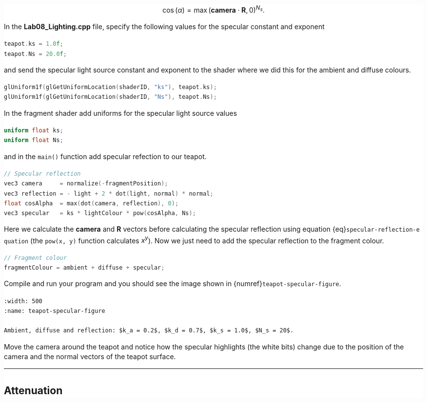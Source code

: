 $$ \cos(\alpha) = \max(\mathbf{camera} \cdot \mathbf{R}, 0)^{N_s}.$$

In the **Lab08_Lighting.cpp** file, specify the following values for the specular constant and exponent

```cpp
teapot.ks = 1.0f;
teapot.Ns = 20.0f;
```

and send the specular light source constant and exponent to the shader where we did this for the ambient and diffuse colours.

```cpp
glUniform1f(glGetUniformLocation(shaderID, "ks"), teapot.ks);
glUniform1f(glGetUniformLocation(shaderID, "Ns"), teapot.Ns);
```

In the fragment shader add uniforms for the specular light source values

```glsl
uniform float ks;
uniform float Ns;
```

and in the `main()` function add specular refection to our teapot.

```cpp
// Specular reflection
vec3 camera     = normalize(-fragmentPosition);
vec3 reflection = - light + 2 * dot(light, normal) * normal;
float cosAlpha  = max(dot(camera, reflection), 0);
vec3 specular   = ks * lightColour * pow(cosAlpha, Ns);
```

Here we calculate the $\mathbf{camera}$ and $\mathbf{R}$ vectors before calculating the specular reflection using equation {eq}`specular-reflection-equation` (the `pow(x, y)` function calculates $x^y$).  Now we just need to add the specular reflection to the fragment colour.

```cpp
// Fragment colour
fragmentColour = ambient + diffuse + specular;
```

Compile and run your program and you should see the image shown in {numref}`teapot-specular-figure`.

```{figure} ../_images/08_teapot_specular.png
:width: 500
:name: teapot-specular-figure

Ambient, diffuse and reflection: $k_a = 0.2$, $k_d = 0.7$, $k_s = 1.0$, $N_s = 20$.
```

Move the camera around the teapot and notice how the specular highlights (the white bits) change due to the position of the camera and the normal vectors of the teapot surface.

---

## Attenuation
